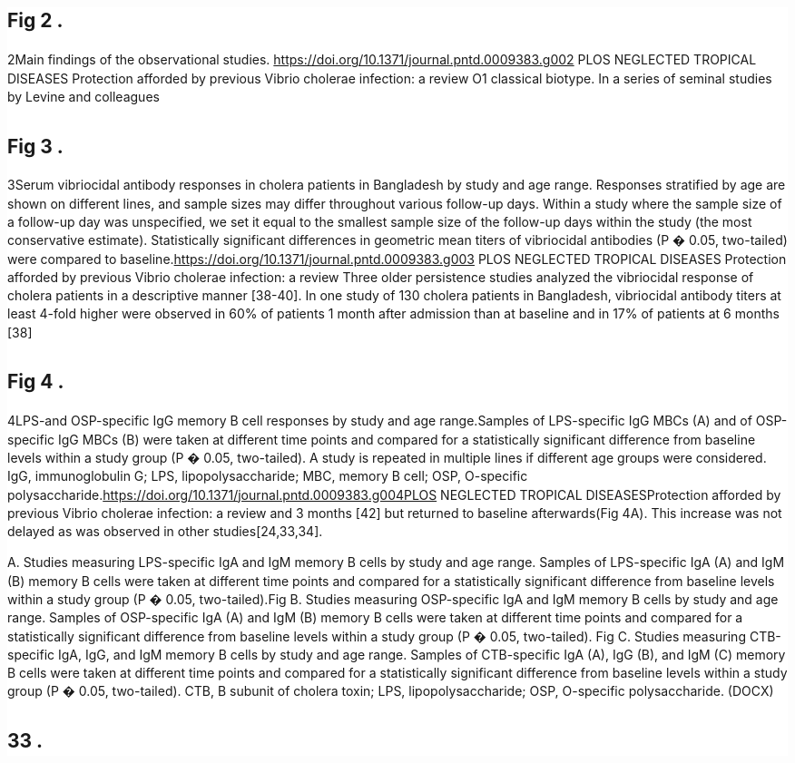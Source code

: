 ## Fig 2 .
2Main findings of the observational studies. https://doi.org/10.1371/journal.pntd.0009383.g002 PLOS NEGLECTED TROPICAL DISEASES Protection afforded by previous Vibrio cholerae infection: a review O1 classical biotype. In a series of seminal studies by Levine and colleagues

## Fig 3 .
3Serum vibriocidal antibody responses in cholera patients in Bangladesh by study and age range. Responses stratified by age are shown on different lines, and sample sizes may differ throughout various follow-up days. Within a study where the sample size of a follow-up day was unspecified, we set it equal to the smallest sample size of the follow-up days within the study (the most conservative estimate). Statistically significant differences in geometric mean titers of vibriocidal antibodies (P � 0.05, two-tailed) were compared to baseline.https://doi.org/10.1371/journal.pntd.0009383.g003 PLOS NEGLECTED TROPICAL DISEASES Protection afforded by previous Vibrio cholerae infection: a review Three older persistence studies analyzed the vibriocidal response of cholera patients in a descriptive manner [38-40]. In one study of 130 cholera patients in Bangladesh, vibriocidal antibody titers at least 4-fold higher were observed in 60% of patients 1 month after admission than at baseline and in 17% of patients at 6 months [38]

## Fig 4 .
4LPS-and OSP-specific IgG memory B cell responses by study and age range.Samples of LPS-specific IgG MBCs (A) and of OSP-specific IgG MBCs (B) were taken at different time points and compared for a statistically significant difference from baseline levels within a study group (P � 0.05, two-tailed). A study is repeated in multiple lines if different age groups were considered. IgG, immunoglobulin G; LPS, lipopolysaccharide; MBC, memory B cell; OSP, O-specific polysaccharide.https://doi.org/10.1371/journal.pntd.0009383.g004PLOS NEGLECTED TROPICAL DISEASESProtection afforded by previous Vibrio cholerae infection: a review and 3 months [42] but returned to baseline afterwards(Fig 4A). This increase was not delayed as was observed in other studies[24,33,34].


A. Studies measuring LPS-specific IgA and IgM memory B cells by study and age range. Samples of LPS-specific IgA (A) and IgM (B) memory B cells were taken at different time points and compared for a statistically significant difference from baseline levels within a study group (P � 0.05, two-tailed).Fig B. Studies measuring OSP-specific IgA and IgM memory B cells by study and age range. Samples of OSP-specific IgA (A) and IgM (B) memory B cells were taken at different time points and compared for a statistically significant difference from baseline levels within a study group (P � 0.05, two-tailed). Fig C. Studies measuring CTB-specific IgA, IgG, and IgM memory B cells by study and age range. Samples of CTB-specific IgA (A), IgG (B), and IgM (C) memory B cells were taken at different time points and compared for a statistically significant difference from baseline levels within a study group (P � 0.05, two-tailed). CTB, B subunit of cholera toxin; LPS, lipopolysaccharide; OSP, O-specific polysaccharide. (DOCX)

## 33 .